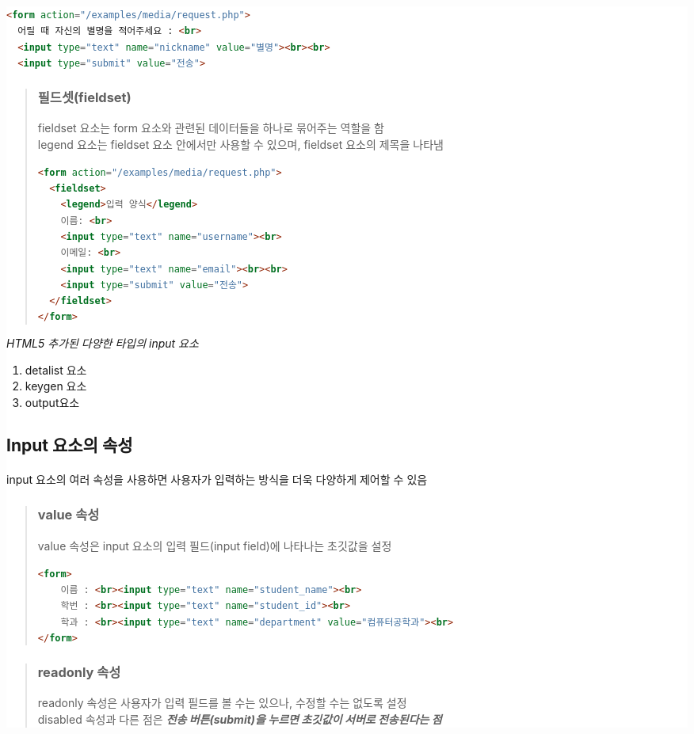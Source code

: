   ```html
  <form action="/examples/media/request.php">
    어릴 때 자신의 별명을 적어주세요 : <br>
    <input type="text" name="nickname" value="별명"><br><br>
    <input type="submit" value="전송">
  ```
   
</blockquote> 


<blockquote>
  <h3>필드셋(fieldset)</h3>
  <p>
    fieldset 요소는 form 요소와 관련된 데이터들을 하나로 묶어주는 역할을 함<br>
    legend 요소는 fieldset 요소 안에서만 사용할 수 있으며, fieldset 요소의 제목을 나타냄
  </p>
  
  ```html
  <form action="/examples/media/request.php">
    <fieldset>
      <legend>입력 양식</legend>
      이름: <br>
      <input type="text" name="username"><br>
      이메일: <br>
      <input type="text" name="email"><br><br>
      <input type="submit" value="전송">
    </fieldset>
  </form>
  ```
</blockquote> 
<i>HTML5 추가된 다양한 타입의 input 요소</i>

1. detalist 요소
2. keygen 요소
3. output요소

<h2>Input 요소의 속성</h2>
<p>input 요소의 여러 속성을 사용하면 사용자가 입력하는 방식을 더욱 다양하게 제어할 수 있음</p>
                                                       
<blockquote>
  <h3>value 속성</h3>
  <p>value 속성은 input 요소의 입력 필드(input field)에 나타나는 초깃값을 설정</p>
  
  ```html
  <form>
      이름 : <br><input type="text" name="student_name"><br>
      학번 : <br><input type="text" name="student_id"><br>
      학과 : <br><input type="text" name="department" value="컴퓨터공학과"><br>
  </form>
  ```
</blockquote>

<blockquote>
  <h3>readonly 속성</h3>
  <p>
    readonly 속성은 사용자가 입력 필드를 볼 수는 있으나, 수정할 수는 없도록 설정<br>
    disabled 속성과 다른 점은 <i><b>전송 버튼(submit)을 누르면 초깃값이 서버로 전송된다는 점</b></i>
  </p>
  